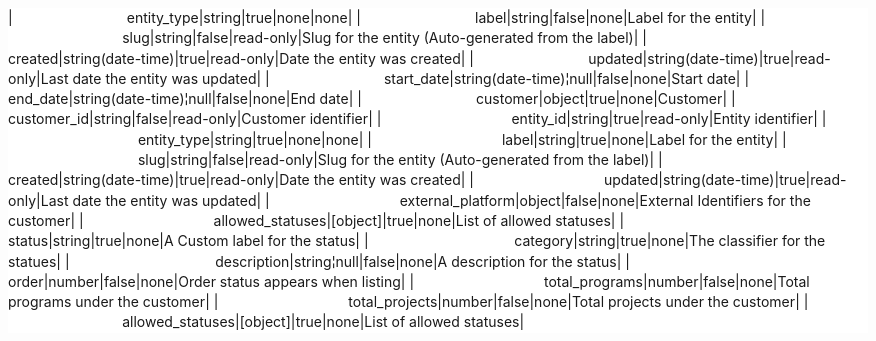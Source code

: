 |&nbsp;&nbsp;&nbsp;&nbsp;&nbsp;&nbsp;&nbsp;&nbsp;&nbsp;&nbsp;&nbsp;&nbsp;&nbsp;&nbsp;&nbsp;&nbsp;&nbsp;&nbsp;&nbsp;&nbsp;&nbsp;&nbsp;&nbsp;&nbsp;&nbsp;&nbsp;&nbsp;&nbsp; entity_type|string|true|none|none|
|&nbsp;&nbsp;&nbsp;&nbsp;&nbsp;&nbsp;&nbsp;&nbsp;&nbsp;&nbsp;&nbsp;&nbsp;&nbsp;&nbsp;&nbsp;&nbsp;&nbsp;&nbsp;&nbsp;&nbsp;&nbsp;&nbsp;&nbsp;&nbsp;&nbsp;&nbsp;&nbsp;&nbsp; label|string|false|none|Label for the entity|
|&nbsp;&nbsp;&nbsp;&nbsp;&nbsp;&nbsp;&nbsp;&nbsp;&nbsp;&nbsp;&nbsp;&nbsp;&nbsp;&nbsp;&nbsp;&nbsp;&nbsp;&nbsp;&nbsp;&nbsp;&nbsp;&nbsp;&nbsp;&nbsp;&nbsp;&nbsp;&nbsp;&nbsp; slug|string|false|read-only|Slug for the entity (Auto-generated from the label)|
|&nbsp;&nbsp;&nbsp;&nbsp;&nbsp;&nbsp;&nbsp;&nbsp;&nbsp;&nbsp;&nbsp;&nbsp;&nbsp;&nbsp;&nbsp;&nbsp;&nbsp;&nbsp;&nbsp;&nbsp;&nbsp;&nbsp;&nbsp;&nbsp;&nbsp;&nbsp;&nbsp;&nbsp; created|string(date-time)|true|read-only|Date the entity was created|
|&nbsp;&nbsp;&nbsp;&nbsp;&nbsp;&nbsp;&nbsp;&nbsp;&nbsp;&nbsp;&nbsp;&nbsp;&nbsp;&nbsp;&nbsp;&nbsp;&nbsp;&nbsp;&nbsp;&nbsp;&nbsp;&nbsp;&nbsp;&nbsp;&nbsp;&nbsp;&nbsp;&nbsp; updated|string(date-time)|true|read-only|Last date the entity was updated|
|&nbsp;&nbsp;&nbsp;&nbsp;&nbsp;&nbsp;&nbsp;&nbsp;&nbsp;&nbsp;&nbsp;&nbsp;&nbsp;&nbsp;&nbsp;&nbsp;&nbsp;&nbsp;&nbsp;&nbsp;&nbsp;&nbsp;&nbsp;&nbsp;&nbsp;&nbsp;&nbsp;&nbsp; start_date|string(date-time)¦null|false|none|Start date|
|&nbsp;&nbsp;&nbsp;&nbsp;&nbsp;&nbsp;&nbsp;&nbsp;&nbsp;&nbsp;&nbsp;&nbsp;&nbsp;&nbsp;&nbsp;&nbsp;&nbsp;&nbsp;&nbsp;&nbsp;&nbsp;&nbsp;&nbsp;&nbsp;&nbsp;&nbsp;&nbsp;&nbsp; end_date|string(date-time)¦null|false|none|End date|
|&nbsp;&nbsp;&nbsp;&nbsp;&nbsp;&nbsp;&nbsp;&nbsp;&nbsp;&nbsp;&nbsp;&nbsp;&nbsp;&nbsp;&nbsp;&nbsp;&nbsp;&nbsp;&nbsp;&nbsp;&nbsp;&nbsp;&nbsp;&nbsp;&nbsp;&nbsp;&nbsp;&nbsp; customer|object|true|none|Customer|
|&nbsp;&nbsp;&nbsp;&nbsp;&nbsp;&nbsp;&nbsp;&nbsp;&nbsp;&nbsp;&nbsp;&nbsp;&nbsp;&nbsp;&nbsp;&nbsp;&nbsp;&nbsp;&nbsp;&nbsp;&nbsp;&nbsp;&nbsp;&nbsp;&nbsp;&nbsp;&nbsp;&nbsp;&nbsp;&nbsp;&nbsp;&nbsp; customer_id|string|false|read-only|Customer identifier|
|&nbsp;&nbsp;&nbsp;&nbsp;&nbsp;&nbsp;&nbsp;&nbsp;&nbsp;&nbsp;&nbsp;&nbsp;&nbsp;&nbsp;&nbsp;&nbsp;&nbsp;&nbsp;&nbsp;&nbsp;&nbsp;&nbsp;&nbsp;&nbsp;&nbsp;&nbsp;&nbsp;&nbsp;&nbsp;&nbsp;&nbsp;&nbsp; entity_id|string|true|read-only|Entity identifier|
|&nbsp;&nbsp;&nbsp;&nbsp;&nbsp;&nbsp;&nbsp;&nbsp;&nbsp;&nbsp;&nbsp;&nbsp;&nbsp;&nbsp;&nbsp;&nbsp;&nbsp;&nbsp;&nbsp;&nbsp;&nbsp;&nbsp;&nbsp;&nbsp;&nbsp;&nbsp;&nbsp;&nbsp;&nbsp;&nbsp;&nbsp;&nbsp; entity_type|string|true|none|none|
|&nbsp;&nbsp;&nbsp;&nbsp;&nbsp;&nbsp;&nbsp;&nbsp;&nbsp;&nbsp;&nbsp;&nbsp;&nbsp;&nbsp;&nbsp;&nbsp;&nbsp;&nbsp;&nbsp;&nbsp;&nbsp;&nbsp;&nbsp;&nbsp;&nbsp;&nbsp;&nbsp;&nbsp;&nbsp;&nbsp;&nbsp;&nbsp; label|string|true|none|Label for the entity|
|&nbsp;&nbsp;&nbsp;&nbsp;&nbsp;&nbsp;&nbsp;&nbsp;&nbsp;&nbsp;&nbsp;&nbsp;&nbsp;&nbsp;&nbsp;&nbsp;&nbsp;&nbsp;&nbsp;&nbsp;&nbsp;&nbsp;&nbsp;&nbsp;&nbsp;&nbsp;&nbsp;&nbsp;&nbsp;&nbsp;&nbsp;&nbsp; slug|string|false|read-only|Slug for the entity (Auto-generated from the label)|
|&nbsp;&nbsp;&nbsp;&nbsp;&nbsp;&nbsp;&nbsp;&nbsp;&nbsp;&nbsp;&nbsp;&nbsp;&nbsp;&nbsp;&nbsp;&nbsp;&nbsp;&nbsp;&nbsp;&nbsp;&nbsp;&nbsp;&nbsp;&nbsp;&nbsp;&nbsp;&nbsp;&nbsp;&nbsp;&nbsp;&nbsp;&nbsp; created|string(date-time)|true|read-only|Date the entity was created|
|&nbsp;&nbsp;&nbsp;&nbsp;&nbsp;&nbsp;&nbsp;&nbsp;&nbsp;&nbsp;&nbsp;&nbsp;&nbsp;&nbsp;&nbsp;&nbsp;&nbsp;&nbsp;&nbsp;&nbsp;&nbsp;&nbsp;&nbsp;&nbsp;&nbsp;&nbsp;&nbsp;&nbsp;&nbsp;&nbsp;&nbsp;&nbsp; updated|string(date-time)|true|read-only|Last date the entity was updated|
|&nbsp;&nbsp;&nbsp;&nbsp;&nbsp;&nbsp;&nbsp;&nbsp;&nbsp;&nbsp;&nbsp;&nbsp;&nbsp;&nbsp;&nbsp;&nbsp;&nbsp;&nbsp;&nbsp;&nbsp;&nbsp;&nbsp;&nbsp;&nbsp;&nbsp;&nbsp;&nbsp;&nbsp;&nbsp;&nbsp;&nbsp;&nbsp; external_platform|object|false|none|External Identifiers for the customer|
|&nbsp;&nbsp;&nbsp;&nbsp;&nbsp;&nbsp;&nbsp;&nbsp;&nbsp;&nbsp;&nbsp;&nbsp;&nbsp;&nbsp;&nbsp;&nbsp;&nbsp;&nbsp;&nbsp;&nbsp;&nbsp;&nbsp;&nbsp;&nbsp;&nbsp;&nbsp;&nbsp;&nbsp;&nbsp;&nbsp;&nbsp;&nbsp; allowed_statuses|[object]|true|none|List of allowed statuses|
|&nbsp;&nbsp;&nbsp;&nbsp;&nbsp;&nbsp;&nbsp;&nbsp;&nbsp;&nbsp;&nbsp;&nbsp;&nbsp;&nbsp;&nbsp;&nbsp;&nbsp;&nbsp;&nbsp;&nbsp;&nbsp;&nbsp;&nbsp;&nbsp;&nbsp;&nbsp;&nbsp;&nbsp;&nbsp;&nbsp;&nbsp;&nbsp;&nbsp;&nbsp;&nbsp;&nbsp; status|string|true|none|A Custom label for the status|
|&nbsp;&nbsp;&nbsp;&nbsp;&nbsp;&nbsp;&nbsp;&nbsp;&nbsp;&nbsp;&nbsp;&nbsp;&nbsp;&nbsp;&nbsp;&nbsp;&nbsp;&nbsp;&nbsp;&nbsp;&nbsp;&nbsp;&nbsp;&nbsp;&nbsp;&nbsp;&nbsp;&nbsp;&nbsp;&nbsp;&nbsp;&nbsp;&nbsp;&nbsp;&nbsp;&nbsp; category|string|true|none|The classifier for the statues|
|&nbsp;&nbsp;&nbsp;&nbsp;&nbsp;&nbsp;&nbsp;&nbsp;&nbsp;&nbsp;&nbsp;&nbsp;&nbsp;&nbsp;&nbsp;&nbsp;&nbsp;&nbsp;&nbsp;&nbsp;&nbsp;&nbsp;&nbsp;&nbsp;&nbsp;&nbsp;&nbsp;&nbsp;&nbsp;&nbsp;&nbsp;&nbsp;&nbsp;&nbsp;&nbsp;&nbsp; description|string¦null|false|none|A description for the status|
|&nbsp;&nbsp;&nbsp;&nbsp;&nbsp;&nbsp;&nbsp;&nbsp;&nbsp;&nbsp;&nbsp;&nbsp;&nbsp;&nbsp;&nbsp;&nbsp;&nbsp;&nbsp;&nbsp;&nbsp;&nbsp;&nbsp;&nbsp;&nbsp;&nbsp;&nbsp;&nbsp;&nbsp;&nbsp;&nbsp;&nbsp;&nbsp;&nbsp;&nbsp;&nbsp;&nbsp; order|number|false|none|Order status appears when listing|
|&nbsp;&nbsp;&nbsp;&nbsp;&nbsp;&nbsp;&nbsp;&nbsp;&nbsp;&nbsp;&nbsp;&nbsp;&nbsp;&nbsp;&nbsp;&nbsp;&nbsp;&nbsp;&nbsp;&nbsp;&nbsp;&nbsp;&nbsp;&nbsp;&nbsp;&nbsp;&nbsp;&nbsp;&nbsp;&nbsp;&nbsp;&nbsp; total_programs|number|false|none|Total programs under the customer|
|&nbsp;&nbsp;&nbsp;&nbsp;&nbsp;&nbsp;&nbsp;&nbsp;&nbsp;&nbsp;&nbsp;&nbsp;&nbsp;&nbsp;&nbsp;&nbsp;&nbsp;&nbsp;&nbsp;&nbsp;&nbsp;&nbsp;&nbsp;&nbsp;&nbsp;&nbsp;&nbsp;&nbsp;&nbsp;&nbsp;&nbsp;&nbsp; total_projects|number|false|none|Total projects under the customer|
|&nbsp;&nbsp;&nbsp;&nbsp;&nbsp;&nbsp;&nbsp;&nbsp;&nbsp;&nbsp;&nbsp;&nbsp;&nbsp;&nbsp;&nbsp;&nbsp;&nbsp;&nbsp;&nbsp;&nbsp;&nbsp;&nbsp;&nbsp;&nbsp;&nbsp;&nbsp;&nbsp;&nbsp; allowed_statuses|[object]|true|none|List of allowed statuses|